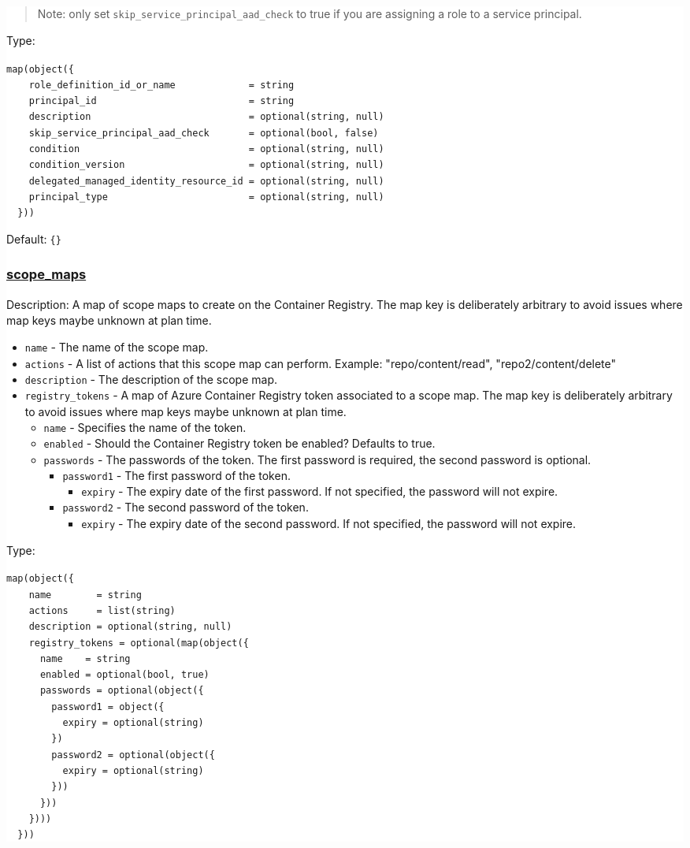 > Note: only set `skip_service_principal_aad_check` to true if you are assigning a role to a service principal.

Type:

```hcl
map(object({
    role_definition_id_or_name             = string
    principal_id                           = string
    description                            = optional(string, null)
    skip_service_principal_aad_check       = optional(bool, false)
    condition                              = optional(string, null)
    condition_version                      = optional(string, null)
    delegated_managed_identity_resource_id = optional(string, null)
    principal_type                         = optional(string, null)
  }))
```

Default: `{}`

### <a name="input_scope_maps"></a> [scope\_maps](#input\_scope\_maps)

Description: A map of scope maps to create on the Container Registry. The map key is deliberately arbitrary to avoid issues where map keys maybe unknown at plan time.

- `name` - The name of the scope map.
- `actions` - A list of actions that this scope map can perform. Example: "repo/content/read", "repo2/content/delete"
- `description` - The description of the scope map.
- `registry_tokens` - A map of Azure Container Registry token associated to a scope map. The map key is deliberately arbitrary to avoid issues where map keys maybe unknown at plan time.
  - `name` - Specifies the name of the token.
  - `enabled` - Should the Container Registry token be enabled? Defaults to true.
  - `passwords` - The passwords of the token. The first password is required, the second password is optional.
    - `password1` - The first password of the token.
      - `expiry` - The expiry date of the first password. If not specified, the password will not expire.
    - `password2` - The second password of the token.
      - `expiry` - The expiry date of the second password. If not specified, the password will not expire.

Type:

```hcl
map(object({
    name        = string
    actions     = list(string)
    description = optional(string, null)
    registry_tokens = optional(map(object({
      name    = string
      enabled = optional(bool, true)
      passwords = optional(object({
        password1 = object({
          expiry = optional(string)
        })
        password2 = optional(object({
          expiry = optional(string)
        }))
      }))
    })))
  }))
```
